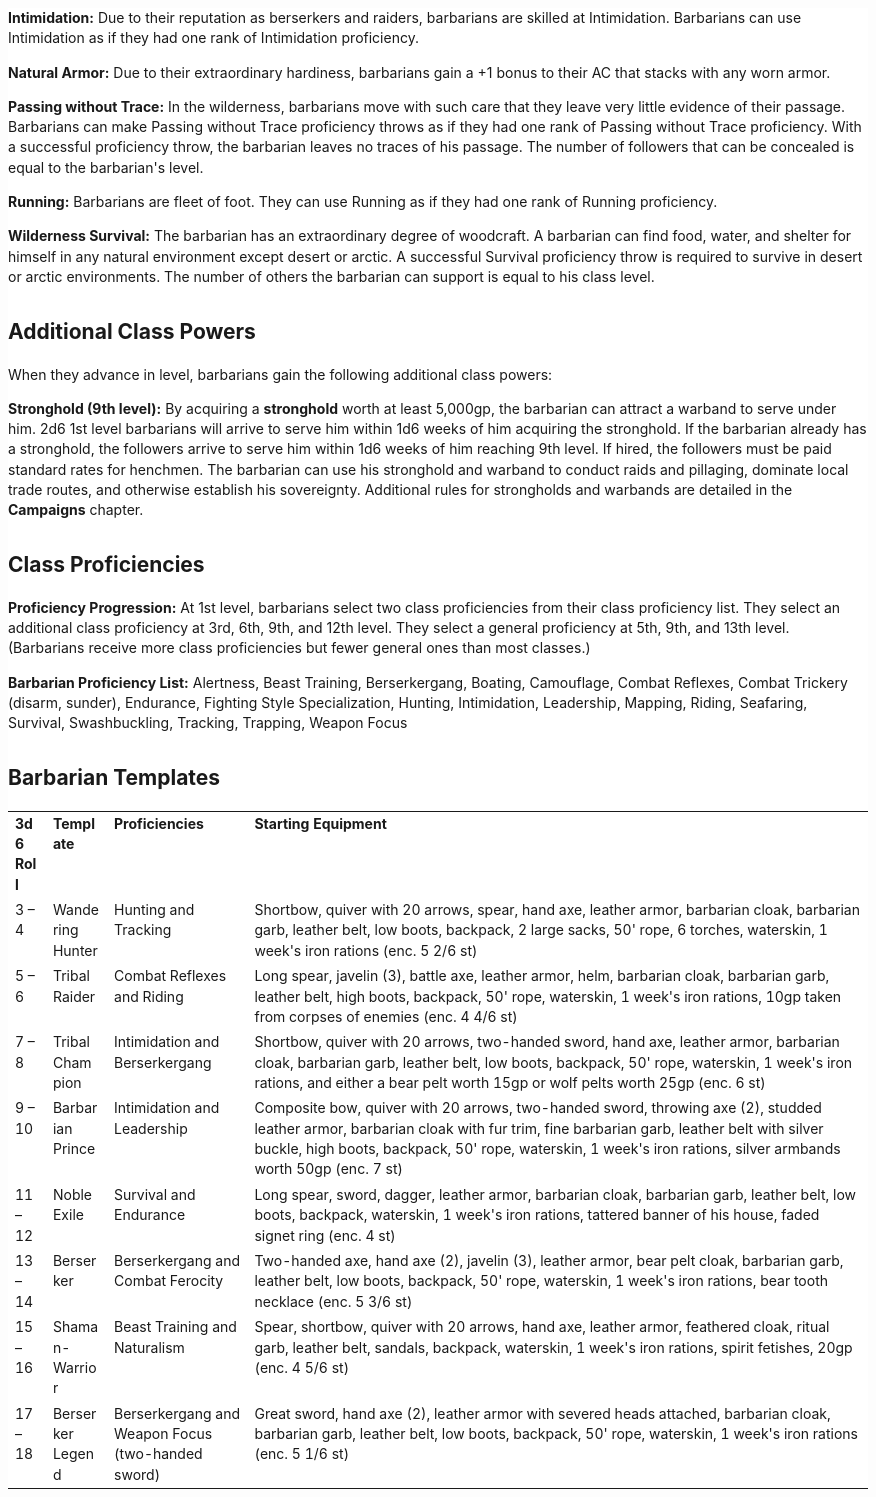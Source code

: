 **Intimidation:** Due to their reputation as berserkers and raiders, barbarians are skilled at Intimidation. Barbarians can use Intimidation as if they had one rank of Intimidation proficiency.

**Natural Armor:** Due to their extraordinary hardiness, barbarians gain a +1 bonus to their AC that stacks with any worn armor.

**Passing without Trace:** In the wilderness, barbarians move with such care that they leave very little evidence of their passage. Barbarians can make Passing without Trace proficiency throws as if they had one rank of Passing without Trace proficiency. With a successful proficiency throw, the barbarian leaves no traces of his passage. The number of followers that can be concealed is equal to the barbarian's level.

**Running:** Barbarians are fleet of foot. They can use Running as if they had one rank of Running proficiency.

**Wilderness Survival:** The barbarian has an extraordinary degree of woodcraft. A barbarian can find food, water, and shelter for himself in any natural environment except desert or arctic. A successful Survival proficiency throw is required to survive in desert or arctic environments. The number of others the barbarian can support is equal to his class level.

## Additional Class Powers

When they advance in level, barbarians gain the following additional class powers:

**Stronghold (9th level):** By acquiring a **stronghold** worth at least 5,000gp, the barbarian can attract a warband to serve under him. 2d6 1st level barbarians will arrive to serve him within 1d6 weeks of him acquiring the stronghold. If the barbarian already has a stronghold, the followers arrive to serve him within 1d6 weeks of him reaching 9th level. If hired, the followers must be paid standard rates for henchmen. The barbarian can use his stronghold and warband to conduct raids and pillaging, dominate local trade routes, and otherwise establish his sovereignty. Additional rules for strongholds and warbands are detailed in the **Campaigns** chapter.

## Class Proficiencies

**Proficiency Progression:** At 1st level, barbarians select two class proficiencies from their class proficiency list. They select an additional class proficiency at 3rd, 6th, 9th, and 12th level. They select a general proficiency at 5th, 9th, and 13th level. (Barbarians receive more class proficiencies but fewer general ones than most classes.)

**Barbarian Proficiency List:** Alertness, Beast Training, Berserkergang, Boating, Camouflage, Combat Reflexes, Combat Trickery (disarm, sunder), Endurance, Fighting Style Specialization, Hunting, Intimidation, Leadership, Mapping, Riding, Seafaring, Survival, Swashbuckling, Tracking, Trapping, Weapon Focus

## Barbarian Templates

|  |  |  |  |
| --- | --- | --- | --- |
| **3d6 Roll** | **Template** | **Proficiencies** | **Starting Equipment** |
| 3 – 4 | Wandering Hunter | Hunting and Tracking | Shortbow, quiver with 20 arrows, spear, hand axe, leather armor, barbarian cloak, barbarian garb, leather belt, low boots, backpack, 2 large sacks, 50' rope, 6 torches, waterskin, 1 week's iron rations (enc. 5 2/6 st) |
| 5 – 6 | Tribal Raider | Combat Reflexes and Riding | Long spear, javelin (3), battle axe, leather armor, helm, barbarian cloak, barbarian garb, leather belt, high boots, backpack, 50' rope, waterskin, 1 week's iron rations, 10gp taken from corpses of enemies (enc. 4 4/6 st) |
| 7 – 8 | Tribal Champion | Intimidation and Berserkergang | Shortbow, quiver with 20 arrows, two-handed sword, hand axe, leather armor, barbarian cloak, barbarian garb, leather belt, low boots, backpack, 50' rope, waterskin, 1 week's iron rations, and either a bear pelt worth 15gp or wolf pelts worth 25gp (enc. 6 st) |
| 9 – 10 | Barbarian Prince | Intimidation and Leadership | Composite bow, quiver with 20 arrows, two-handed sword, throwing axe (2), studded leather armor, barbarian cloak with fur trim, fine barbarian garb, leather belt with silver buckle, high boots, backpack, 50' rope, waterskin, 1 week's iron rations, silver armbands worth 50gp (enc. 7 st) |
| 11 – 12 | Noble Exile | Survival and Endurance | Long spear, sword, dagger, leather armor, barbarian cloak, barbarian garb, leather belt, low boots, backpack, waterskin, 1 week's iron rations, tattered banner of his house, faded signet ring (enc. 4 st) |
| 13 – 14 | Berserker | Berserkergang and Combat Ferocity | Two-handed axe, hand axe (2), javelin (3), leather armor, bear pelt cloak, barbarian garb, leather belt, low boots, backpack, 50' rope, waterskin, 1 week's iron rations, bear tooth necklace (enc. 5 3/6 st) |
| 15 – 16 | Shaman-Warrior | Beast Training and Naturalism | Spear, shortbow, quiver with 20 arrows, hand axe, leather armor, feathered cloak, ritual garb, leather belt, sandals, backpack, waterskin, 1 week's iron rations, spirit fetishes, 20gp (enc. 4 5/6 st) |
| 17 – 18 | Berserker Legend | Berserkergang and Weapon Focus (two-handed sword) | Great sword, hand axe (2), leather armor with severed heads attached, barbarian cloak, barbarian garb, leather belt, low boots, backpack, 50' rope, waterskin, 1 week's iron rations (enc. 5 1/6 st) | 